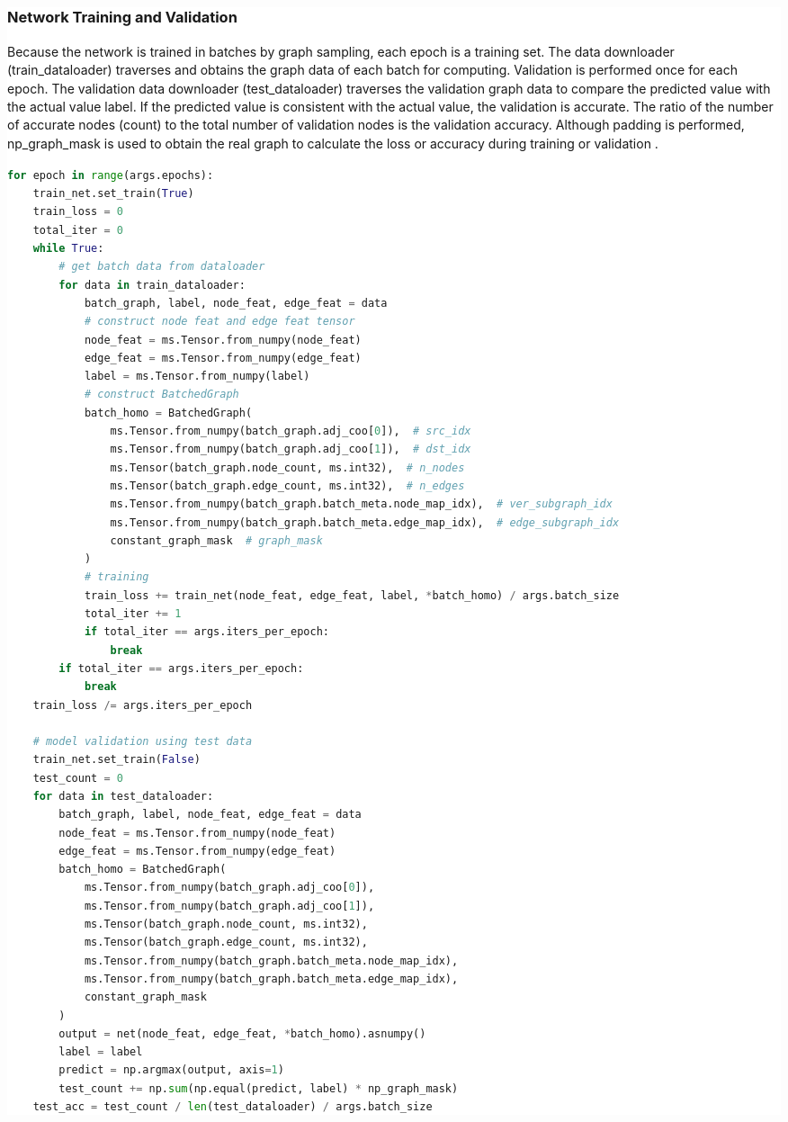 ### Network Training and Validation

Because the network is trained in batches by graph sampling, each epoch is a training set. The data downloader (train_dataloader) traverses and obtains the graph data of each batch for computing.
Validation is performed once for each epoch. The validation data downloader (test_dataloader) traverses the validation graph data to compare the predicted value with the actual value label. If the predicted value is consistent with the actual value, the validation is accurate. The ratio of the number of accurate nodes (count) to the total number of validation nodes is the validation accuracy.
Although padding is performed, np_graph_mask is used to obtain the real graph to calculate the loss or accuracy during training or validation .

```python
for epoch in range(args.epochs):
    train_net.set_train(True)
    train_loss = 0
    total_iter = 0
    while True:
        # get batch data from dataloader
        for data in train_dataloader:
            batch_graph, label, node_feat, edge_feat = data
            # construct node feat and edge feat tensor
            node_feat = ms.Tensor.from_numpy(node_feat)
            edge_feat = ms.Tensor.from_numpy(edge_feat)
            label = ms.Tensor.from_numpy(label)
            # construct BatchedGraph
            batch_homo = BatchedGraph(
                ms.Tensor.from_numpy(batch_graph.adj_coo[0]),  # src_idx
                ms.Tensor.from_numpy(batch_graph.adj_coo[1]),  # dst_idx
                ms.Tensor(batch_graph.node_count, ms.int32),  # n_nodes
                ms.Tensor(batch_graph.edge_count, ms.int32),  # n_edges
                ms.Tensor.from_numpy(batch_graph.batch_meta.node_map_idx),  # ver_subgraph_idx
                ms.Tensor.from_numpy(batch_graph.batch_meta.edge_map_idx),  # edge_subgraph_idx
                constant_graph_mask  # graph_mask
            )
            # training
            train_loss += train_net(node_feat, edge_feat, label, *batch_homo) / args.batch_size
            total_iter += 1
            if total_iter == args.iters_per_epoch:
                break
        if total_iter == args.iters_per_epoch:
            break
    train_loss /= args.iters_per_epoch

    # model validation using test data
    train_net.set_train(False)
    test_count = 0
    for data in test_dataloader:
        batch_graph, label, node_feat, edge_feat = data
        node_feat = ms.Tensor.from_numpy(node_feat)
        edge_feat = ms.Tensor.from_numpy(edge_feat)
        batch_homo = BatchedGraph(
            ms.Tensor.from_numpy(batch_graph.adj_coo[0]),
            ms.Tensor.from_numpy(batch_graph.adj_coo[1]),
            ms.Tensor(batch_graph.node_count, ms.int32),
            ms.Tensor(batch_graph.edge_count, ms.int32),
            ms.Tensor.from_numpy(batch_graph.batch_meta.node_map_idx),
            ms.Tensor.from_numpy(batch_graph.batch_meta.edge_map_idx),
            constant_graph_mask
        )
        output = net(node_feat, edge_feat, *batch_homo).asnumpy()
        label = label
        predict = np.argmax(output, axis=1)
        test_count += np.sum(np.equal(predict, label) * np_graph_mask)
    test_acc = test_count / len(test_dataloader) / args.batch_size
```